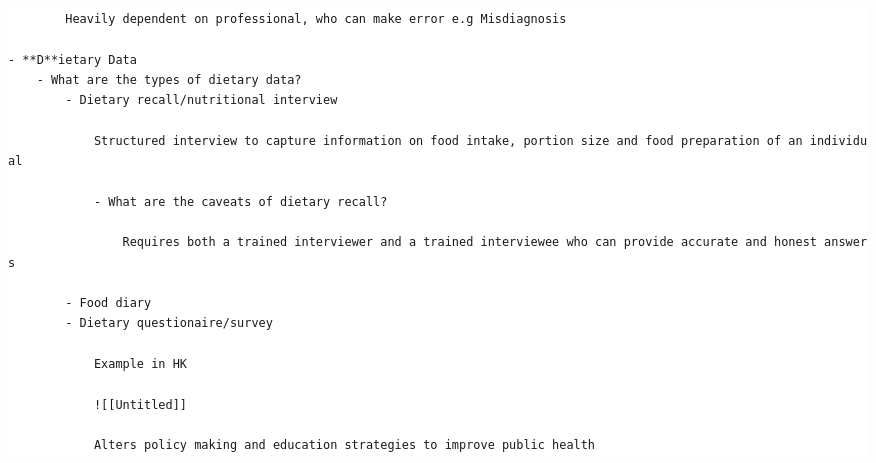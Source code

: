             Heavily dependent on professional, who can make error e.g Misdiagnosis
            
    - **D**ietary Data
        - What are the types of dietary data?
            - Dietary recall/nutritional interview
                
                Structured interview to capture information on food intake, portion size and food preparation of an individual
                
                - What are the caveats of dietary recall?
                    
                    Requires both a trained interviewer and a trained interviewee who can provide accurate and honest answers
                    
            - Food diary
            - Dietary questionaire/survey
                
                Example in HK
                
                ![[Untitled]]
                
                Alters policy making and education strategies to improve public health